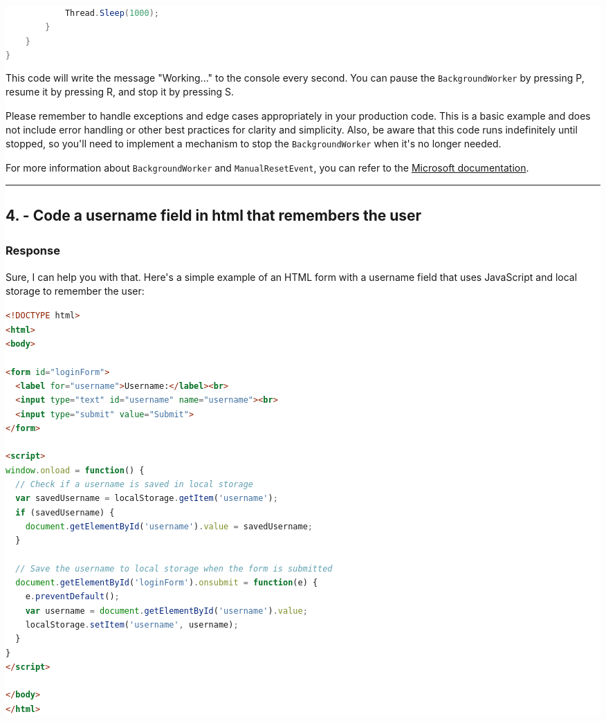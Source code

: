 ```csharp
            Thread.Sleep(1000);
        }
    }
}
```

This code will write the message "Working..." to the console every second. You can pause the `BackgroundWorker` by pressing P, resume it by pressing R, and stop it by pressing S.

Please remember to handle exceptions and edge cases appropriately in your production code. This is a basic example and does not include error handling or other best practices for clarity and simplicity. Also, be aware that this code runs indefinitely until stopped, so you'll need to implement a mechanism to stop the `BackgroundWorker` when it's no longer needed. 

For more information about `BackgroundWorker` and `ManualResetEvent`, you can refer to the [Microsoft documentation](https://docs.microsoft.com/).


---

## 4. - Code a username field in html that remembers the user

### Response


Sure, I can help you with that. Here's a simple example of an HTML form with a username field that uses JavaScript and local storage to remember the user:

```html
<!DOCTYPE html>
<html>
<body>

<form id="loginForm">
  <label for="username">Username:</label><br>
  <input type="text" id="username" name="username"><br>
  <input type="submit" value="Submit">
</form>

<script>
window.onload = function() {
  // Check if a username is saved in local storage
  var savedUsername = localStorage.getItem('username');
  if (savedUsername) {
    document.getElementById('username').value = savedUsername;
  }

  // Save the username to local storage when the form is submitted
  document.getElementById('loginForm').onsubmit = function(e) {
    e.preventDefault();
    var username = document.getElementById('username').value;
    localStorage.setItem('username', username);
  }
}
</script>

</body>
</html>
```
